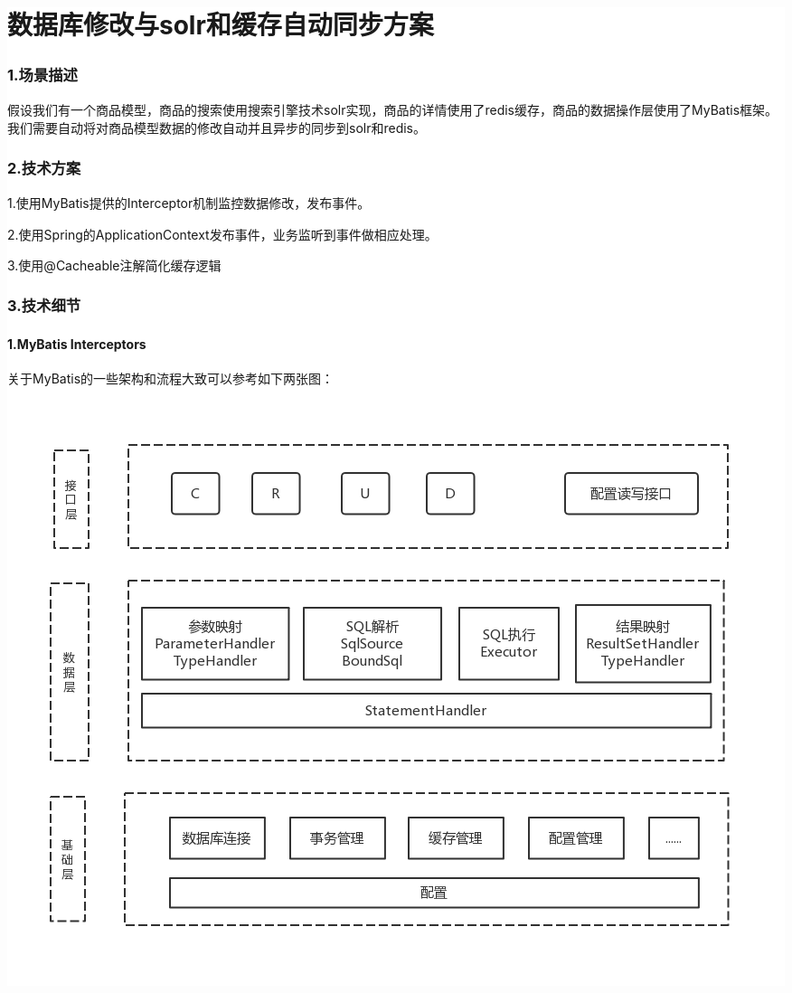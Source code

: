 # 数据库修改与solr和缓存自动同步方案

### 1.场景描述

假设我们有一个商品模型，商品的搜索使用搜索引擎技术solr实现，商品的详情使用了redis缓存，商品的数据操作层使用了MyBatis框架。我们需要自动将对商品模型数据的修改自动并且异步的同步到solr和redis。

### 2.技术方案

1.使用MyBatis提供的Interceptor机制监控数据修改，发布事件。

2.使用Spring的ApplicationContext发布事件，业务监听到事件做相应处理。

3.使用@Cacheable注解简化缓存逻辑

### 3.技术细节

#### 1.MyBatis Interceptors

关于MyBatis的一些架构和流程大致可以参考如下两张图：

![MyBatis架构图](https://github.com/ZhangLaibao/machine_gun/blob/master/images/MyBatis-archi.jpg) 